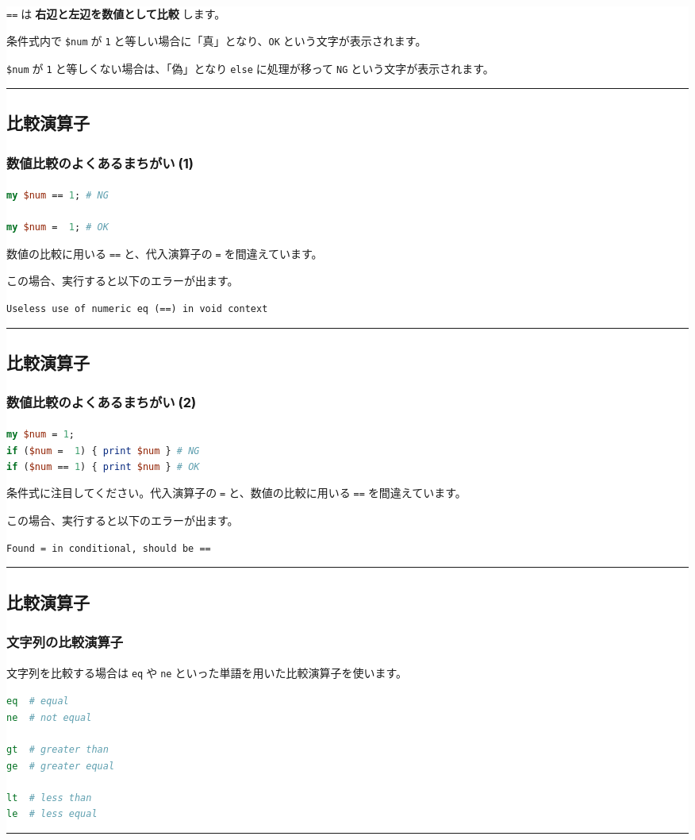 `==` は **右辺と左辺を数値として比較** します。

条件式内で `$num` が `1` と等しい場合に「真」となり、`OK` という文字が表示されます。

`$num` が `1` と等しくない場合は、「偽」となり `else` に処理が移って `NG` という文字が表示されます。

---

## 比較演算子

### 数値比較のよくあるまちがい (1)

```perl
my $num == 1; # NG

my $num =  1; # OK
```

数値の比較に用いる `==` と、代入演算子の `=` を間違えています。

この場合、実行すると以下のエラーが出ます。

```plaintext
Useless use of numeric eq (==) in void context
```

---

## 比較演算子

### 数値比較のよくあるまちがい (2)

```perl
my $num = 1;
if ($num =  1) { print $num } # NG
if ($num == 1) { print $num } # OK
```

条件式に注目してください。代入演算子の `=` と、数値の比較に用いる `==` を間違えています。

この場合、実行すると以下のエラーが出ます。

```perl
Found = in conditional, should be ==
```

---

## 比較演算子

### 文字列の比較演算子

文字列を比較する場合は `eq` や `ne` といった単語を用いた比較演算子を使います。

```perl
eq  # equal
ne  # not equal

gt  # greater than
ge  # greater equal

lt  # less than
le  # less equal
```

---